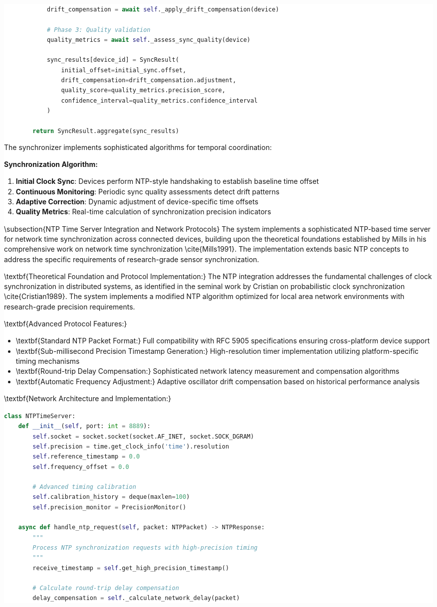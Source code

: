 ```python
            drift_compensation = await self._apply_drift_compensation(device)
            
            # Phase 3: Quality validation
            quality_metrics = await self._assess_sync_quality(device)
            
            sync_results[device_id] = SyncResult(
                initial_offset=initial_sync.offset,
                drift_compensation=drift_compensation.adjustment,
                quality_score=quality_metrics.precision_score,
                confidence_interval=quality_metrics.confidence_interval
            )
        
        return SyncResult.aggregate(sync_results)
```

The synchronizer implements sophisticated algorithms for temporal coordination:

**Synchronization Algorithm:**
1. **Initial Clock Sync**: Devices perform NTP-style handshaking to establish baseline time offset
2. **Continuous Monitoring**: Periodic sync quality assessments detect drift patterns
3. **Adaptive Correction**: Dynamic adjustment of device-specific time offsets
4. **Quality Metrics**: Real-time calculation of synchronization precision indicators

\subsection{NTP Time Server Integration and Network Protocols}
The system implements a sophisticated NTP-based time server for network time synchronization across connected devices, building upon the theoretical foundations established by Mills in his comprehensive work on network time synchronization \cite{Mills1991}. The implementation extends basic NTP concepts to address the specific requirements of research-grade sensor synchronization.

\textbf{Theoretical Foundation and Protocol Implementation:}
The NTP integration addresses the fundamental challenges of clock synchronization in distributed systems, as identified in the seminal work by Cristian on probabilistic clock synchronization \cite{Cristian1989}. The system implements a modified NTP algorithm optimized for local area network environments with research-grade precision requirements.

\textbf{Advanced Protocol Features:}
- \textbf{Standard NTP Packet Format:} Full compatibility with RFC 5905 specifications ensuring cross-platform device support
- \textbf{Sub-millisecond Precision Timestamp Generation:} High-resolution timer implementation utilizing platform-specific timing mechanisms
- \textbf{Round-trip Delay Compensation:} Sophisticated network latency measurement and compensation algorithms
- \textbf{Automatic Frequency Adjustment:} Adaptive oscillator drift compensation based on historical performance analysis

\textbf{Network Architecture and Implementation:}
```python
class NTPTimeServer:
    def __init__(self, port: int = 8889):
        self.socket = socket.socket(socket.AF_INET, socket.SOCK_DGRAM)
        self.precision = time.get_clock_info('time').resolution
        self.reference_timestamp = 0.0
        self.frequency_offset = 0.0
        
        # Advanced timing calibration
        self.calibration_history = deque(maxlen=100)
        self.precision_monitor = PrecisionMonitor()
        
    async def handle_ntp_request(self, packet: NTPPacket) -> NTPResponse:
        """
        Process NTP synchronization requests with high-precision timing
        """
        receive_timestamp = self.get_high_precision_timestamp()
        
        # Calculate round-trip delay compensation
        delay_compensation = self._calculate_network_delay(packet)
```